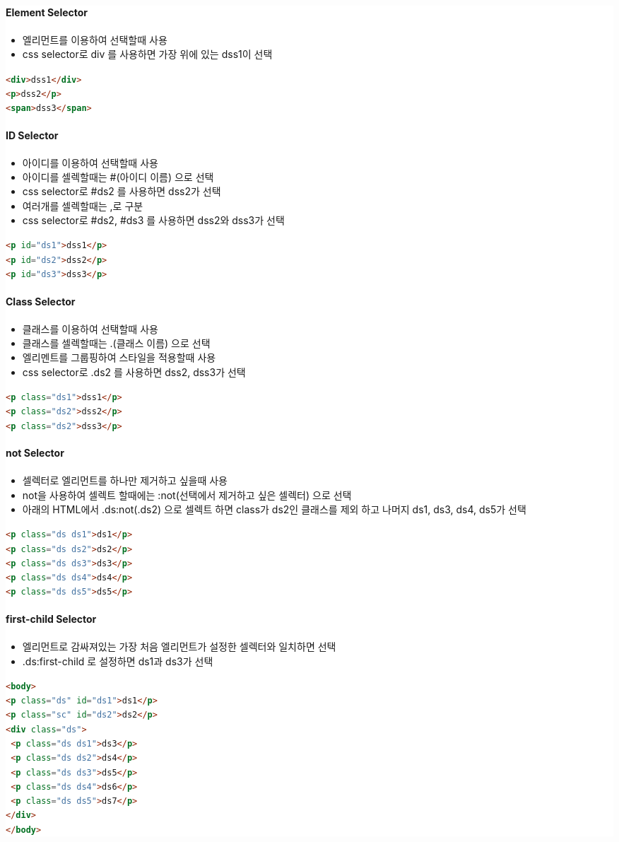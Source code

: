 #### Element Selector
- 엘리먼트를 이용하여 선택할때 사용
- css selector로 div 를 사용하면 가장 위에 있는 dss1이 선택

```html
<div>dss1</div>
<p>dss2</p>
<span>dss3</span>
```

#### ID Selector
- 아이디를 이용하여 선택할때 사용
- 아이디를 셀렉할때는 #(아이디 이름) 으로 선택
- css selector로 #ds2 를 사용하면 dss2가 선택
- 여러개를 셀렉할때는 ,로 구분
- css selector로 #ds2, #ds3 를 사용하면 dss2와 dss3가 선택

```html
<p id="ds1">dss1</p>
<p id="ds2">dss2</p>
<p id="ds3">dss3</p>
```

#### Class Selector
- 클래스를 이용하여 선택할때 사용
- 클래스를 셀렉할때는 .(클래스 이름) 으로 선택
- 엘리멘트를 그룹핑하여 스타일을 적용할때 사용
- css selector로 .ds2 를 사용하면 dss2, dss3가 선택

```html
<p class="ds1">dss1</p>
<p class="ds2">dss2</p>
<p class="ds2">dss3</p>
```

#### not Selector
- 셀렉터로 엘리먼트를 하나만 제거하고 싶을때 사용
- not을 사용하여 셀렉트 할때에는 :not(선택에서 제거하고 싶은 셀렉터) 으로 선택
- 아래의 HTML에서 .ds:not(.ds2) 으로 셀렉트 하면 class가 ds2인 클래스를 제외 하고 나머지 ds1, ds3, ds4, ds5가 선택

```html
<p class="ds ds1">ds1</p>
<p class="ds ds2">ds2</p>
<p class="ds ds3">ds3</p>
<p class="ds ds4">ds4</p>
<p class="ds ds5">ds5</p>
```

#### first-child Selector
- 엘리먼트로 감싸져있는 가장 처음 엘리먼트가 설정한 셀렉터와 일치하면 선택
- .ds:first-child 로 설정하면 ds1과 ds3가 선택

```html
<body>
<p class="ds" id="ds1">ds1</p>
<p class="sc" id="ds2">ds2</p>
<div class="ds">
 <p class="ds ds1">ds3</p>
 <p class="ds ds2">ds4</p>
 <p class="ds ds3">ds5</p>
 <p class="ds ds4">ds6</p>
 <p class="ds ds5">ds7</p>
</div>
</body>
```
